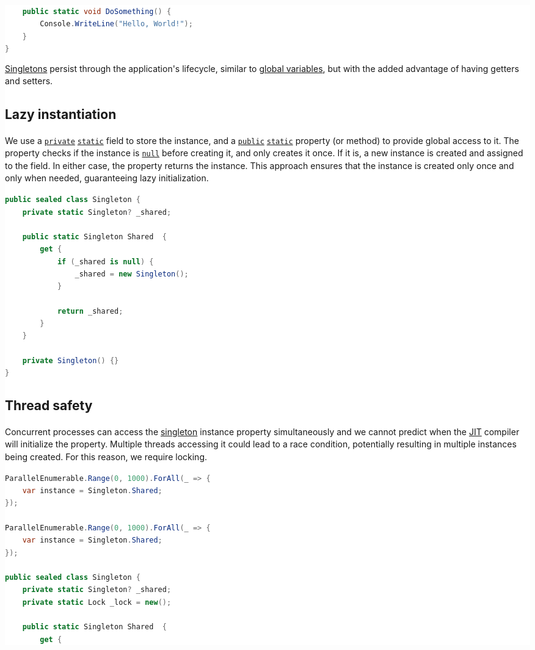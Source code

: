 ```cs 
    public static void DoSomething() {
        Console.WriteLine("Hello, World!");
    }
}
```

[Singletons](https://en.wikipedia.org/wiki/Singleton_pattern) persist through the application's lifecycle, similar to [global variables](https://en.wikipedia.org/wiki/Global_variable), but with the added advantage of having getters and setters.

## Lazy instantiation

We use a [`private`](https://learn.microsoft.com/en-us/dotnet/csharp/programming-guide/classes-and-structs/access-modifiers) [`static`](https://learn.microsoft.com/en-us/dotnet/csharp/language-reference/keywords/static) field to store the instance, and a [`public`](https://learn.microsoft.com/en-us/dotnet/csharp/programming-guide/classes-and-structs/access-modifiers) [`static`](https://learn.microsoft.com/en-us/dotnet/csharp/language-reference/keywords/static) property (or method) to provide global access to it. The property checks if the instance is [`null`](https://learn.microsoft.com/en-us/dotnet/csharp/language-reference/keywords/null) before creating it, and only creates it once. If it is, a new instance is created and assigned to the field. 
In either case, the property returns the instance. This approach ensures that the instance is created only once and only when needed, guaranteeing lazy initialization.

```csharp
public sealed class Singleton {
    private static Singleton? _shared;
    
    public static Singleton Shared  {
        get {
            if (_shared is null) {
                _shared = new Singleton();
            }
            
            return _shared;
        }
    }

    private Singleton() {}
}
```

## Thread safety 

Concurrent processes can access the  [singleton](https://en.wikipedia.org/wiki/Singleton_pattern) instance property simultaneously and we cannot predict when the [JIT](https://learn.microsoft.com/en-us/dotnet/standard/managed-execution-process) compiler will initialize the property. Multiple threads accessing it could lead to a race condition,  potentially resulting in multiple instances being created. For this reason, we require locking.

```cs 
ParallelEnumerable.Range(0, 1000).ForAll(_ => {
    var instance = Singleton.Shared; 
});

ParallelEnumerable.Range(0, 1000).ForAll(_ => {
    var instance = Singleton.Shared; 
});

public sealed class Singleton {
    private static Singleton? _shared;
    private static Lock _lock = new();
    
    public static Singleton Shared  {
        get {
```
